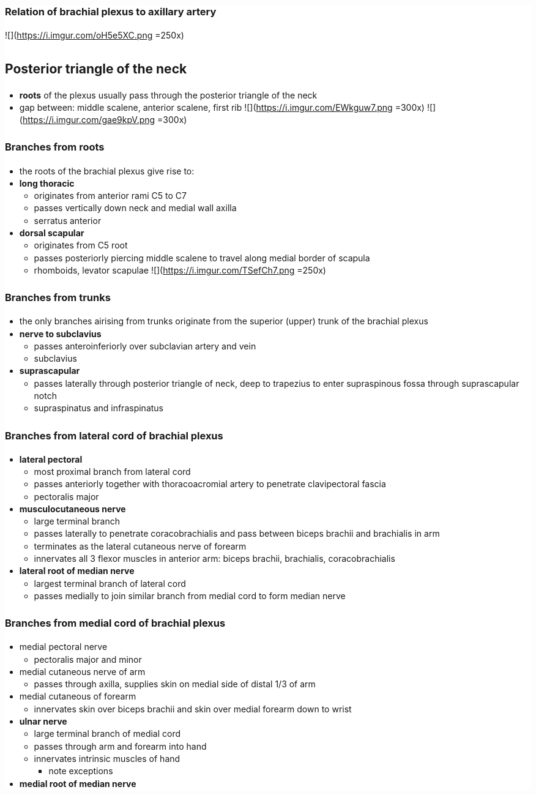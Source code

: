 ### Relation of brachial plexus to axillary artery
![](https://i.imgur.com/oH5e5XC.png =250x)

## Posterior triangle of the neck
- **roots** of the plexus usually pass through the posterior triangle of the neck
- gap between: middle scalene, anterior scalene, first rib
![](https://i.imgur.com/EWkguw7.png =300x) ![](https://i.imgur.com/gae9kpV.png =300x) 

### Branches from roots
- the roots of the brachial plexus give rise to:
- **long thoracic**
    - originates from anterior rami C5 to C7
    - passes vertically down neck and medial wall axilla
    - serratus anterior
- **dorsal scapular**
    - originates from C5 root
    - passes posteriorly piercing middle scalene to travel along medial border of scapula
    - rhomboids, levator scapulae
![](https://i.imgur.com/TSefCh7.png =250x)

### Branches from trunks
- the only branches airising from trunks originate from the superior (upper) trunk of the brachial plexus
- **nerve to subclavius**
    - passes anteroinferiorly over subclavian artery and vein
    - subclavius
- **suprascapular**
    - passes laterally through posterior triangle of neck, deep to trapezius to enter supraspinous fossa through suprascapular notch
    - supraspinatus and infraspinatus

### Branches from lateral cord of brachial plexus
- **lateral pectoral**
    - most proximal branch from lateral cord
    - passes anteriorly together with thoracoacromial artery to penetrate clavipectoral fascia
    - pectoralis major
- **musculocutaneous nerve**
    - large terminal branch
    - passes laterally to penetrate coracobrachialis and pass between biceps brachii and brachialis in arm
    - terminates as the lateral cutaneous nerve of forearm
    - innervates all 3 flexor muscles in anterior arm: biceps brachii, brachialis, coracobrachialis
- **lateral root of median nerve**
    - largest terminal branch of lateral cord
    - passes medially to join similar branch from medial cord to form median nerve

### Branches from medial cord of brachial plexus
- medial pectoral nerve
    - pectoralis major and minor
- medial cutaneous nerve of arm
    - passes through axilla, supplies skin on medial side of distal 1/3 of arm
- medial cutaneous of forearm
    - innervates skin over biceps brachii and skin over medial forearm down to wrist
- **ulnar nerve**
    - large terminal branch of medial cord
    - passes through arm and forearm into hand
    - innervates intrinsic muscles of hand
        - note exceptions
- **medial root of median nerve**
